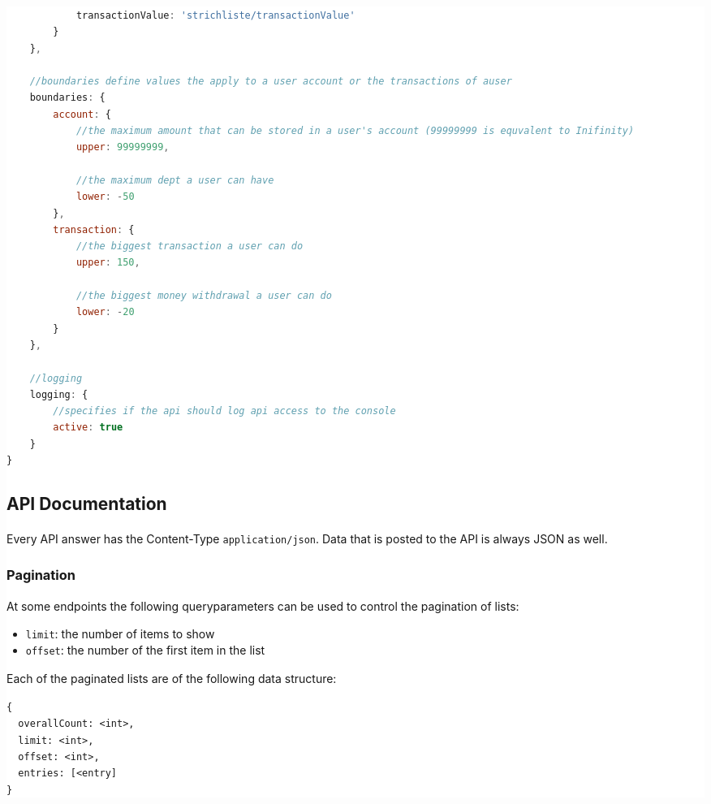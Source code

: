 ````javascript
            transactionValue: 'strichliste/transactionValue'
        }
    },

    //boundaries define values the apply to a user account or the transactions of auser
    boundaries: {
        account: {
            //the maximum amount that can be stored in a user's account (99999999 is equvalent to Inifinity)
            upper: 99999999,

            //the maximum dept a user can have
            lower: -50
        },
        transaction: {
            //the biggest transaction a user can do
            upper: 150,

            //the biggest money withdrawal a user can do
            lower: -20
        }
    },

    //logging
    logging: {
        //specifies if the api should log api access to the console
        active: true
    }
}
````

## API Documentation

Every API answer has the Content-Type `application/json`.
Data that is posted to the API is always JSON as well.

### Pagination

At some endpoints the following queryparameters can be used to control the pagination of lists:

* `limit`: the number of items to show
* `offset`: the number of the first item in the list

Each of the paginated lists are of the following data structure:

````
{
  overallCount: <int>,
  limit: <int>,
  offset: <int>,
  entries: [<entry]
}
````
